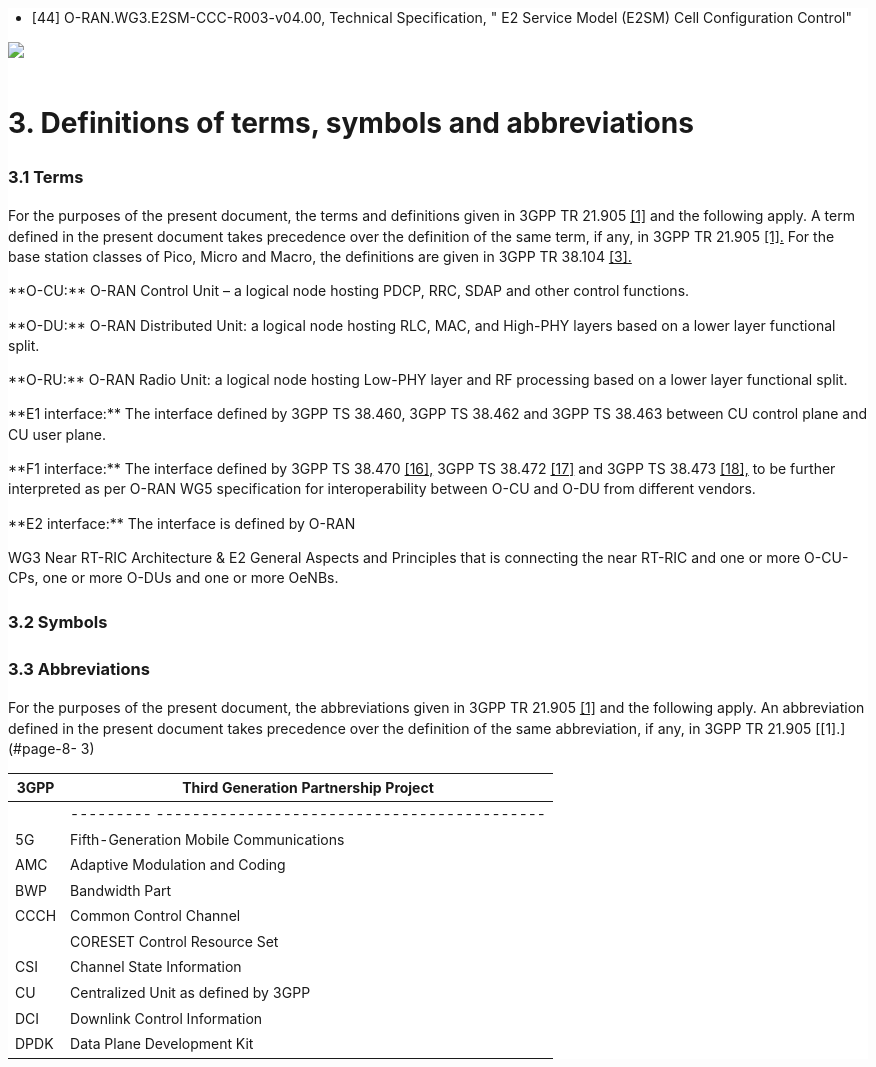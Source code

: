 - <span id="page-9-11"></span>[44] O-RAN.WG3.E2SM-CCC-R003-v04.00, Technical Specification, " E2 Service Model (E2SM) Cell Configuration Control"

![](\_page\_10\_Picture\_1.jpeg)

# <span id="page-10-0"></span>3. Definitions of terms, symbols and abbreviations

### 3.1 Terms

<span id="page-10-1"></span>For the purposes of the present document, the terms and definitions given in 3GPP TR 21.905 [\[1\]](#page-8-3) and the following apply. A term defined in the present document takes precedence over the definition of the same term, if any, in 3GPP TR 21.905 [\[1\].](#page-8-3) For the base station classes of Pico, Micro and Macro, the definitions are given in 3GPP TR 38.104 [\[3\].](#page-8-4)

\*\*O-CU:\*\* O-RAN Control Unit – a logical node hosting PDCP, RRC, SDAP and other control functions.

\*\*O-DU:\*\* O-RAN Distributed Unit: a logical node hosting RLC, MAC, and High-PHY layers based on a lower layer functional split.

\*\*O-RU:\*\* O-RAN Radio Unit: a logical node hosting Low-PHY layer and RF processing based on a lower layer functional split.

\*\*E1 interface:\*\* The interface defined by 3GPP TS 38.460, 3GPP TS 38.462 and 3GPP TS 38.463 between CU control plane and CU user plane.

\*\*F1 interface:\*\* The interface defined by 3GPP TS 38.470 [\[16\],](#page-8-5) 3GPP TS 38.472 [\[17\]](#page-8-6) and 3GPP TS 38.473 [\[18\],](#page-8-7) to be further interpreted as per O-RAN WG5 specification for interoperability between O-CU and O-DU from different vendors.

<span id="page-10-2"></span>\*\*E2 interface:\*\* The interface is defined by O-RAN

WG3 Near RT-RIC Architecture & E2 General Aspects and Principles that is connecting the near RT-RIC and one or more O-CU-CPs, one or more O-DUs and one or more OeNBs.

### 3.2 Symbols

### 3.3 Abbreviations

<span id="page-10-3"></span>For the purposes of the present document, the abbreviations given in 3GPP TR 21.905 [\[1\]](#page-8-3) and the following apply. An abbreviation defined in the present document takes precedence over the definition of the same abbreviation, if any, in 3GPP TR 21.905 [\[1\].](#page-8- 3)

| 3GPP | Third Generation Partnership Project<br>              |
|------|-------------------------------------------------------|
|      | --------- ------------------------------------------- |
| 5G   | Fifth-Generation Mobile Communications<br>            |
| AMC  | Adaptive Modulation and Coding<br>                    |
| BWP  | Bandwidth Part<br>                                    |
| CCCH | Common Control Channel<br>                            |
|      | CORESET   Control Resource Set<br>                    |
| CSI  | Channel State Information<br>                         |
| CU   | Centralized Unit as defined by 3GPP<br>               |
| DCI  | Downlink Control Information<br>                      |
| DPDK | Data Plane Development Kit<br>                        |